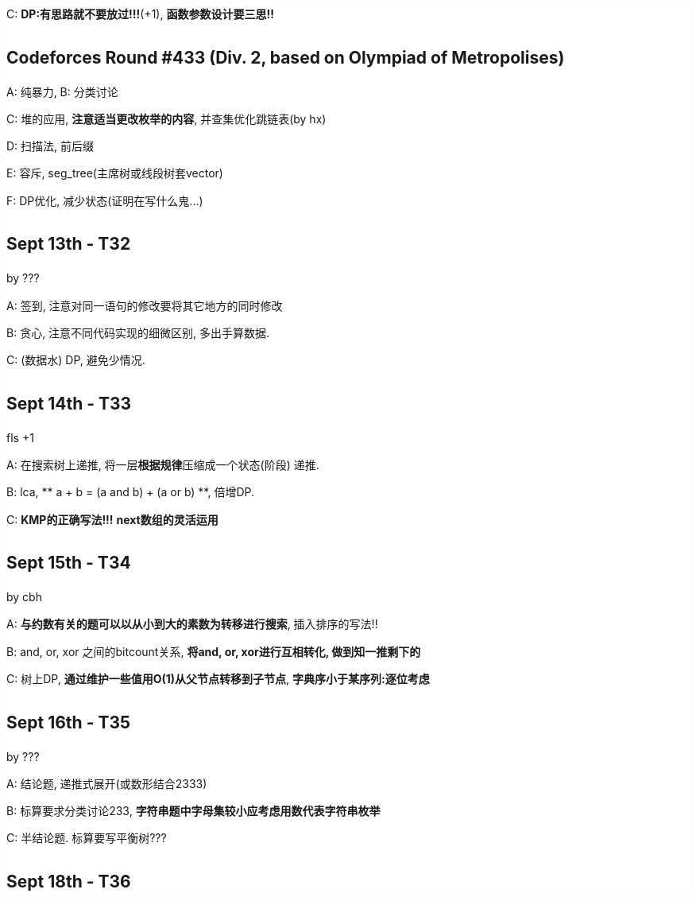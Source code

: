 C: **DP:有思路就不要放过!!!**(+1), **函数参数设计要三思!!**

## Codeforces Round #433 (Div. 2, based on Olympiad of Metropolises)

A: 纯暴力, B: 分类讨论

C: 堆的应用, **注意适当更改枚举的内容**, 并查集优化跳链表(by hx)

D: 扫描法, 前后缀

E: 容斥, seg_tree(主席树或线段树套vector)

F: DP优化, 减少状态(证明在写什么鬼...)

## Sept 13th - T32

by ???

A: 签到, 注意对同一语句的修改要将其它地方的同时修改

B: 贪心, 注意不同代码实现的细微区别, 多出手算数据.

C: (数据水) DP, 避免少情况.

## Sept 14th - T33

fls +1

A: 在搜索树上递推, 将一层**根据规律**压缩成一个状态(阶段) 递推.

B: lca, ** a + b = (a and b) + (a or b) **, 倍增DP.

C: **KMP的正确写法!!!** **next数组的灵活运用**

## Sept 15th - T34

by cbh

A: **与约数有关的题可以以从小到大的素数为转移进行搜索**, 插入排序的写法!!

B: and, or, xor 之间的bitcount关系, **将and, or, xor进行互相转化, 做到知一推剩下的**

C: 树上DP, **通过维护一些值用O(1)从父节点转移到子节点**, **字典序小于某序列:逐位考虑**

## Sept 16th - T35

by ???

A: 结论题, 递推式展开(或数形结合2333)

B: 标算要求分类讨论233, **字符串题中字母集较小应考虑用数代表字符串枚举**

C: 半结论题. 标算要写平衡树???

## Sept 18th - T36
